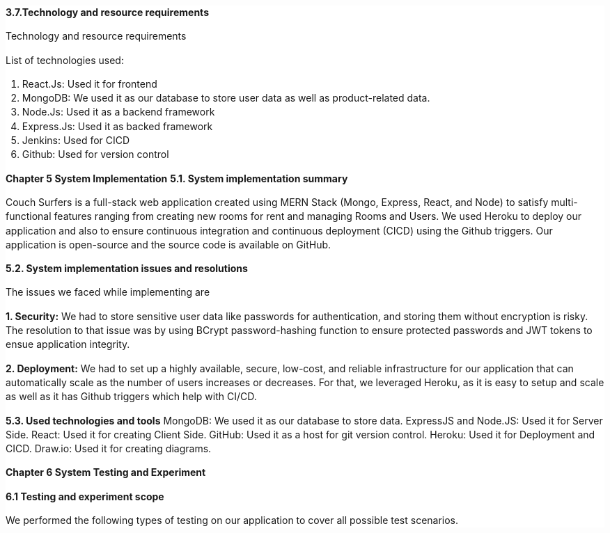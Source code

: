 **3.7.Technology and resource requirements**

Technology and resource requirements

List of technologies used:

1. React.Js: Used it for frontend
2. MongoDB: We used it as our database to store user data as well as product-related
data.
3. Node.Js: Used it as a backend framework
4. Express.Js: Used it as backed framework
5. Jenkins: Used for CICD
6. Github: Used for version control


**Chapter 5   System Implementation**
**5.1.   System implementation summary**

Couch Surfers is a full-stack web application created using MERN Stack (Mongo, Express, React, and Node) to satisfy multi-functional features ranging from creating new rooms for rent and managing Rooms and Users. We used Heroku to deploy our application and also to ensure continuous integration and continuous deployment (CICD) using the Github triggers. Our application is open-source and the source code is available on GitHub. 

**5.2.   System implementation issues and resolutions**

The issues we faced while implementing are 

**1. Security:** We had to store sensitive user data like passwords for authentication, and storing them without encryption is risky. The resolution to that issue was by using BCrypt password-hashing function to ensure protected passwords and JWT tokens to ensue application integrity. 

**2. Deployment:** We had to set up a highly available, secure, low-cost, and reliable infrastructure for our application that can automatically scale as the number of users increases or decreases. For that, we leveraged  Heroku, as it is easy to setup and scale as well as it has Github triggers which help with CI/CD.
 
**5.3.   Used technologies and tools**
MongoDB: We used it as our database to store data.
ExpressJS and Node.JS: Used it for Server Side.
React: Used it for creating Client Side. 
GitHub: Used it as a host for git version control.
Heroku: Used it for Deployment and CICD.
Draw.io: Used it for creating diagrams.













**Chapter 6   System Testing and Experiment**
 
**6.1    Testing and experiment scope**
		 	 	 		
We performed the following types of testing on our application to cover all possible test scenarios.
